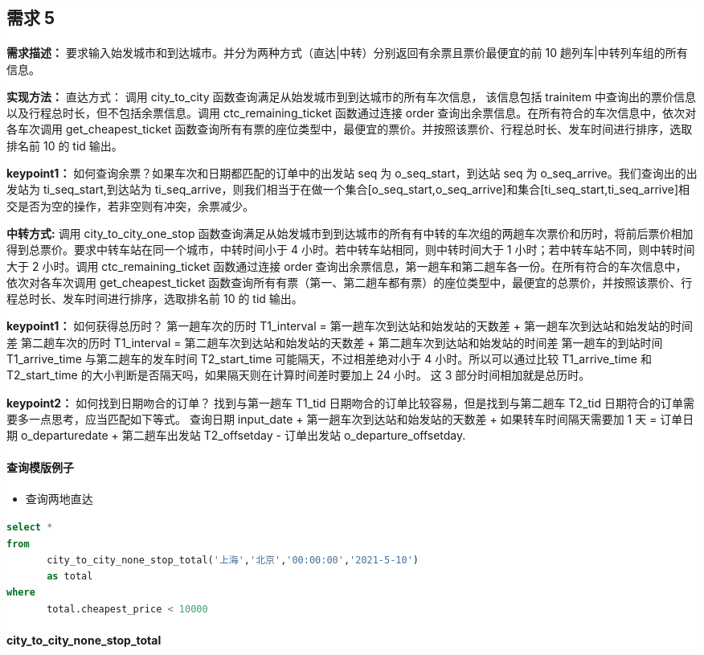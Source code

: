 ```sql

```

## 需求 5

**需求描述：**
要求输入始发城市和到达城市。并分为两种方式（直达|中转）分别返回有余票且票价最便宜的前 10 趟列车|中转列车组的所有信息。

**实现方法：**
直达方式：
调用 city_to_city 函数查询满足从始发城市到到达城市的所有车次信息，
该信息包括 trainitem 中查询出的票价信息以及行程总时长，但不包括余票信息。调用 ctc_remaining_ticket 函数通过连接 order 查询出余票信息。在所有符合的车次信息中，依次对各车次调用 get_cheapest_ticket 函数查询所有有票的座位类型中，最便宜的票价。并按照该票价、行程总时长、发车时间进行排序，选取排名前 10 的 tid 输出。

**keypoint1：**
如何查询余票？如果车次和日期都匹配的订单中的出发站 seq 为 o_seq_start，到达站 seq 为 o_seq_arrive。我们查询出的出发站为 ti_seq_start,到达站为 ti_seq_arrive，则我们相当于在做一个集合[o_seq_start,o_seq_arrive]和集合[ti_seq_start,ti_seq_arrive]相交是否为空的操作，若非空则有冲突，余票减少。

**中转方式:**
调用 city_to_city_one_stop 函数查询满足从始发城市到到达城市的所有有中转的车次组的两趟车次票价和历时，将前后票价相加得到总票价。要求中转车站在同一个城市，中转时间小于 4 小时。若中转车站相同，则中转时间大于 1 小时；若中转车站不同，则中转时间大于 2 小时。调用 ctc_remaining_ticket 函数通过连接 order 查询出余票信息，第一趟车和第二趟车各一份。在所有符合的车次信息中，依次对各车次调用 get_cheapest_ticket 函数查询所有有票（第一、第二趟车都有票）的座位类型中，最便宜的总票价，并按照该票价、行程总时长、发车时间进行排序，选取排名前 10 的 tid 输出。

**keypoint1：**
如何获得总历时？
第一趟车次的历时 T1_interval = 第一趟车次到达站和始发站的天数差 + 第一趟车次到达站和始发站的时间差
第二趟车次的历时 T1_interval = 第二趟车次到达站和始发站的天数差 + 第二趟车次到达站和始发站的时间差
第一趟车的到站时间 T1_arrive_time 与第二趟车的发车时间 T2_start_time 可能隔天，不过相差绝对小于 4 小时。所以可以通过比较 T1_arrive_time 和 T2_start_time 的大小判断是否隔天吗，如果隔天则在计算时间差时要加上 24 小时。
这 3 部分时间相加就是总历时。

**keypoint2：**
如何找到日期吻合的订单？
找到与第一趟车 T1_tid 日期吻合的订单比较容易，但是找到与第二趟车 T2_tid 日期符合的订单需要多一点思考，应当匹配如下等式。
查询日期 input_date + 第一趟车次到达站和始发站的天数差 + 如果转车时间隔天需要加 1 天
= 订单日期 o_departuredate + 第二趟车出发站 T2_offsetday - 订单出发站 o_departure_offsetday.

#### 查询模版例子

- 查询两地直达

```sql
select *
from
       city_to_city_none_stop_total('上海','北京','00:00:00','2021-5-10')
       as total
where
       total.cheapest_price < 10000
```

#### city_to_city_none_stop_total
